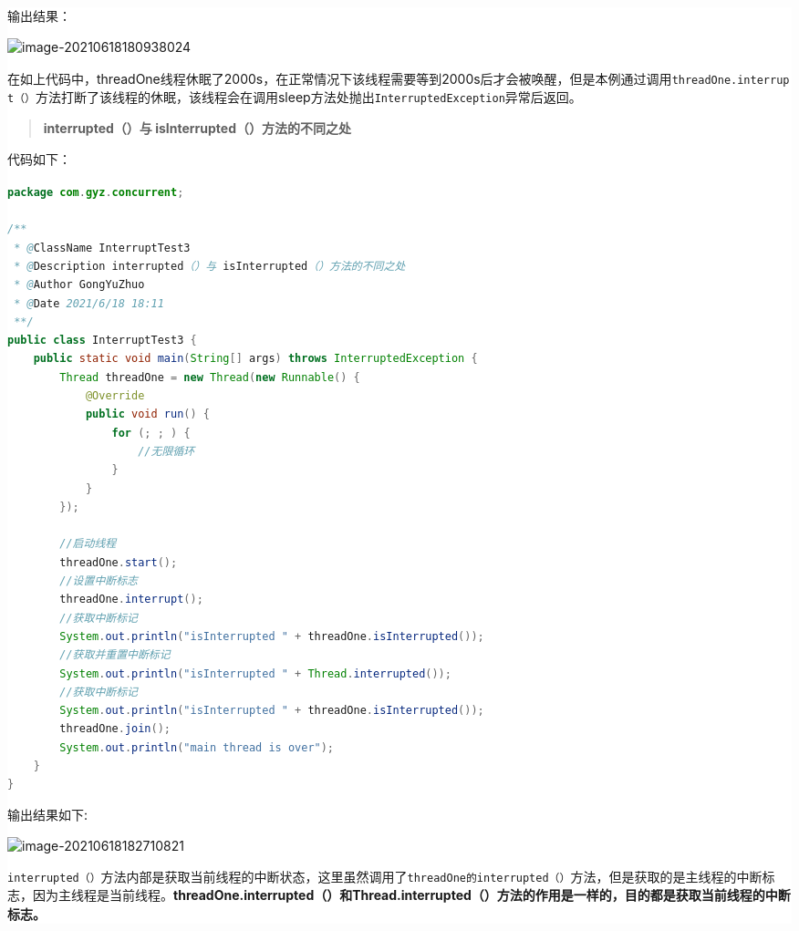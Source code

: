 输出结果：

![image-20210618180938024](https://studyimages.oss-cn-beijing.aliyuncs.com/img/Concurrent/202207151750227.png)

在如上代码中，threadOne线程休眠了2000s，在正常情况下该线程需要等到2000s后才会被唤醒，但是本例通过调用`threadOne.interrupt（）`方法打断了该线程的休眠，该线程会在调用sleep方法处抛出`InterruptedException`异常后返回。



> **interrupted（）与 isInterrupted（）方法的不同之处**

代码如下：

```java
package com.gyz.concurrent;

/**
 * @ClassName InterruptTest3
 * @Description interrupted（）与 isInterrupted（）方法的不同之处
 * @Author GongYuZhuo
 * @Date 2021/6/18 18:11
 **/
public class InterruptTest3 {
    public static void main(String[] args) throws InterruptedException {
        Thread threadOne = new Thread(new Runnable() {
            @Override
            public void run() {
                for (; ; ) {
                    //无限循环
                }
            }
        });

        //启动线程
        threadOne.start();
        //设置中断标志
        threadOne.interrupt();
        //获取中断标记
        System.out.println("isInterrupted " + threadOne.isInterrupted());
        //获取并重置中断标记
        System.out.println("isInterrupted " + Thread.interrupted());
        //获取中断标记
        System.out.println("isInterrupted " + threadOne.isInterrupted());
        threadOne.join();
        System.out.println("main thread is over");
    }
}

```

输出结果如下:

![image-20210618182710821](https://studyimages.oss-cn-beijing.aliyuncs.com/img/Concurrent/202207151750228.png)

`interrupted（）`方法内部是获取当前线程的中断状态，这里虽然调用了`threadOne的interrupted（）`方法，但是获取的是主线程的中断标志，因为主线程是当前线程。**threadOne.interrupted（）和Thread.interrupted（）方法的作用是一样的，目的都是获取当前线程的中断标志。**
